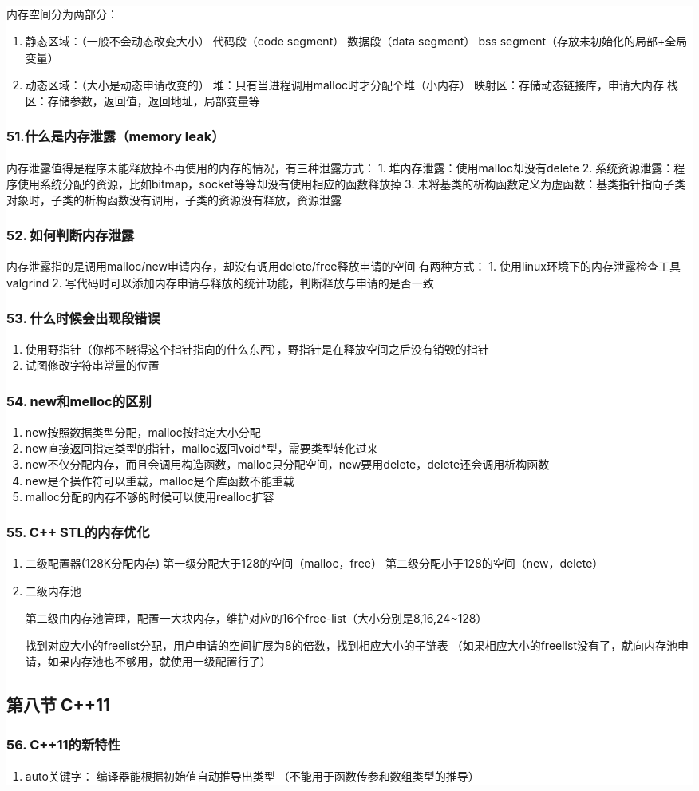 内存空间分为两部分：
1. 静态区域：（一般不会动态改变大小）
    代码段（code segment）
    数据段（data segment）
    bss segment（存放未初始化的局部+全局变量）

2. 动态区域：（大小是动态申请改变的）
    堆：只有当进程调用malloc时才分配个堆（小内存）
    映射区：存储动态链接库，申请大内存
    栈区：存储参数，返回值，返回地址，局部变量等

### 51.什么是内存泄露（memory leak）
内存泄露值得是程序未能释放掉不再使用的内存的情况，有三种泄露方式：
    1. 堆内存泄露：使用malloc却没有delete
    2. 系统资源泄露：程序使用系统分配的资源，比如bitmap，socket等等却没有使用相应的函数释放掉
    3. 未将基类的析构函数定义为虚函数：基类指针指向子类对象时，子类的析构函数没有调用，子类的资源没有释放，资源泄露
### 52. 如何判断内存泄露
内存泄露指的是调用malloc/new申请内存，却没有调用delete/free释放申请的空间
有两种方式：
    1. 使用linux环境下的内存泄露检查工具valgrind
    2. 写代码时可以添加内存申请与释放的统计功能，判断释放与申请的是否一致

### 53. 什么时候会出现段错误
1. 使用野指针（你都不晓得这个指针指向的什么东西），野指针是在释放空间之后没有销毁的指针
2. 试图修改字符串常量的位置

### 54. new和melloc的区别
1. new按照数据类型分配，malloc按指定大小分配
2. new直接返回指定类型的指针，malloc返回void*型，需要类型转化过来
3. new不仅分配内存，而且会调用构造函数，malloc只分配空间，new要用delete，delete还会调用析构函数
4. new是个操作符可以重载，malloc是个库函数不能重载
5. malloc分配的内存不够的时候可以使用realloc扩容

### 55. C++ STL的内存优化
1. 二级配置器(128K分配内存)
    第一级分配大于128的空间（malloc，free）
    第二级分配小于128的空间（new，delete）

2. 二级内存池

    第二级由内存池管理，配置一大块内存，维护对应的16个free-list（大小分别是8,16,24~128）
    
    找到对应大小的freelist分配，用户申请的空间扩展为8的倍数，找到相应大小的子链表
    （如果相应大小的freelist没有了，就向内存池申请，如果内存池也不够用，就使用一级配置行了）

## 第八节 C++11
### 56. C++11的新特性
1. auto关键字：
    编译器能根据初始值自动推导出类型
    （不能用于函数传参和数组类型的推导）
